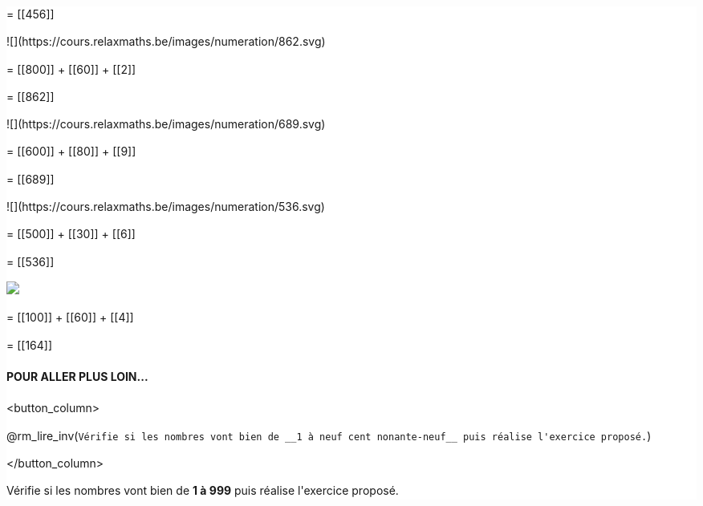 
= [[456]]
</exercice>

<exercice>
![](https://cours.relaxmaths.be/images/numeration/862.svg)


= [[800]] + [[60]] + [[2]]


= [[862]]
</exercice>

<exercice>
![](https://cours.relaxmaths.be/images/numeration/689.svg)


= [[600]] + [[80]] + [[9]]


= [[689]]
</exercice>

<exercice>
![](https://cours.relaxmaths.be/images/numeration/536.svg)


= [[500]] + [[30]] + [[6]]


= [[536]]
</exercice>

<exercice>

![](https://cours.relaxmaths.be/images/numeration/164.svg)


= [[100]] + [[60]] + [[4]]


= [[164]]
</exercice>

<h4>POUR ALLER PLUS LOIN...</h4>

<columns>

<button_column>

@rm_lire_inv(`Vérifie si les nombres vont bien de __1 à neuf cent nonante-neuf__ puis réalise l'exercice proposé.`)

</button_column>

<column>

Vérifie si les nombres vont bien de __1 à 999__ puis réalise l'exercice proposé.

</column>

</columns>
